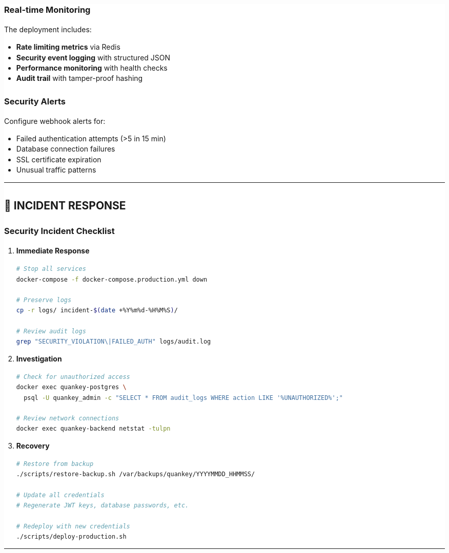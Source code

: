 ### **Real-time Monitoring**

The deployment includes:
- **Rate limiting metrics** via Redis
- **Security event logging** with structured JSON
- **Performance monitoring** with health checks
- **Audit trail** with tamper-proof hashing

### **Security Alerts**

Configure webhook alerts for:
- Failed authentication attempts (>5 in 15 min)
- Database connection failures
- SSL certificate expiration
- Unusual traffic patterns

---

## 🚨 INCIDENT RESPONSE

### **Security Incident Checklist**

1. **Immediate Response**
   ```bash
   # Stop all services
   docker-compose -f docker-compose.production.yml down
   
   # Preserve logs
   cp -r logs/ incident-$(date +%Y%m%d-%H%M%S)/
   
   # Review audit logs
   grep "SECURITY_VIOLATION\|FAILED_AUTH" logs/audit.log
   ```

2. **Investigation**
   ```bash
   # Check for unauthorized access
   docker exec quankey-postgres \
     psql -U quankey_admin -c "SELECT * FROM audit_logs WHERE action LIKE '%UNAUTHORIZED%';"
   
   # Review network connections
   docker exec quankey-backend netstat -tulpn
   ```

3. **Recovery**
   ```bash
   # Restore from backup
   ./scripts/restore-backup.sh /var/backups/quankey/YYYYMMDD_HHMMSS/
   
   # Update all credentials
   # Regenerate JWT keys, database passwords, etc.
   
   # Redeploy with new credentials
   ./scripts/deploy-production.sh
   ```

---